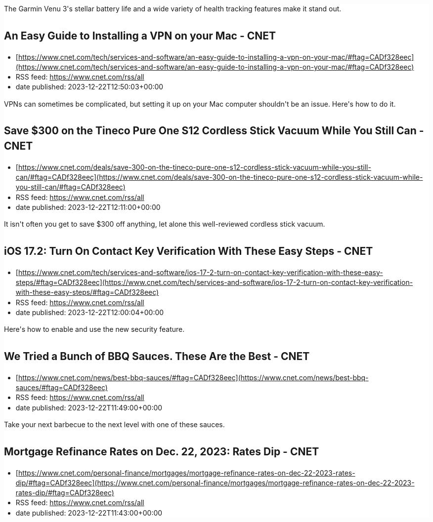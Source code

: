 The Garmin Venu 3's stellar battery life and a wide variety of health tracking features make it stand out.

## An Easy Guide to Installing a VPN on your Mac     - CNET
 - [https://www.cnet.com/tech/services-and-software/an-easy-guide-to-installing-a-vpn-on-your-mac/#ftag=CADf328eec](https://www.cnet.com/tech/services-and-software/an-easy-guide-to-installing-a-vpn-on-your-mac/#ftag=CADf328eec)
 - RSS feed: https://www.cnet.com/rss/all
 - date published: 2023-12-22T12:50:03+00:00

VPNs can sometimes be complicated, but setting it up on your Mac computer shouldn't be an issue. Here's how to do it.

## Save $300 on the Tineco Pure One S12 Cordless Stick Vacuum While You Still Can     - CNET
 - [https://www.cnet.com/deals/save-300-on-the-tineco-pure-one-s12-cordless-stick-vacuum-while-you-still-can/#ftag=CADf328eec](https://www.cnet.com/deals/save-300-on-the-tineco-pure-one-s12-cordless-stick-vacuum-while-you-still-can/#ftag=CADf328eec)
 - RSS feed: https://www.cnet.com/rss/all
 - date published: 2023-12-22T12:11:00+00:00

It isn't often you get to save $300 off anything, let alone this well-reviewed cordless stick vacuum.

## iOS 17.2: Turn On Contact Key Verification With These Easy Steps     - CNET
 - [https://www.cnet.com/tech/services-and-software/ios-17-2-turn-on-contact-key-verification-with-these-easy-steps/#ftag=CADf328eec](https://www.cnet.com/tech/services-and-software/ios-17-2-turn-on-contact-key-verification-with-these-easy-steps/#ftag=CADf328eec)
 - RSS feed: https://www.cnet.com/rss/all
 - date published: 2023-12-22T12:00:04+00:00

Here's how to enable and use the new security feature.

## We Tried a Bunch of BBQ Sauces. These Are the Best     - CNET
 - [https://www.cnet.com/news/best-bbq-sauces/#ftag=CADf328eec](https://www.cnet.com/news/best-bbq-sauces/#ftag=CADf328eec)
 - RSS feed: https://www.cnet.com/rss/all
 - date published: 2023-12-22T11:49:00+00:00

Take your next barbecue to the next level with one of these sauces.

## Mortgage Refinance Rates on Dec. 22, 2023: Rates Dip     - CNET
 - [https://www.cnet.com/personal-finance/mortgages/mortgage-refinance-rates-on-dec-22-2023-rates-dip/#ftag=CADf328eec](https://www.cnet.com/personal-finance/mortgages/mortgage-refinance-rates-on-dec-22-2023-rates-dip/#ftag=CADf328eec)
 - RSS feed: https://www.cnet.com/rss/all
 - date published: 2023-12-22T11:43:00+00:00
